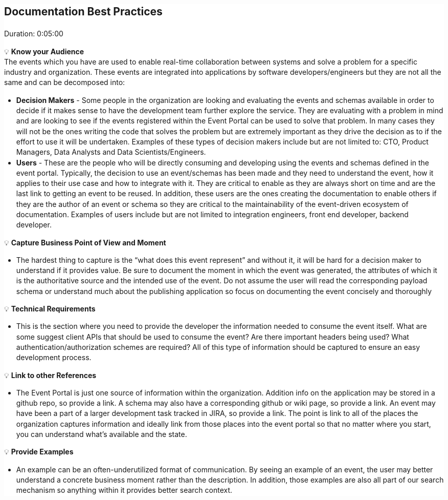## Documentation Best Practices

Duration: 0:05:00

💡 **Know your Audience**  
The events which you have are used to enable real-time collaboration between systems and solve a problem for a specific industry and organization. These events are integrated into applications by software developers/engineers but they are not all the same and can be decomposed into:

- **Decision Makers** - Some people in the organization are looking and evaluating the events and schemas available in order to decide if it makes sense to have the development team further explore the service. They are evaluating with a problem in mind and are looking to see if the events registered within the Event Portal can be used to solve that problem. In many cases they will not be the ones writing the code that solves the problem but are extremely important as they drive the decision as to if the effort to use it will be undertaken. Examples of these types of decision makers include but are not limited to: CTO, Product Managers, Data Analysts and Data Scientists/Engineers.
- **Users** - These are the people who will be directly consuming and developing using the events and schemas defined in the event portal. Typically, the decision to use an event/schemas has been made and they need to understand the event, how it applies to their use case and how to integrate with it. They are critical to enable as they are always short on time and are the last link to getting an event to be reused. In addition, these users are the ones creating the documentation to enable others if they are the author of an event or schema so they are critical to the maintainability of the event-driven ecosystem of documentation. Examples of users include but are not limited to integration engineers, front end developer, backend developer.

💡 **Capture Business Point of View and Moment**

- The hardest thing to capture is the “what does this event represent” and without it, it will be hard for a decision maker to understand if it provides value. Be sure to document the moment in which the event was generated, the attributes of which it is the authoritative source and the intended use of the event. Do not assume the user will read the corresponding payload schema or understand much about the publishing application so focus on documenting the event concisely and thoroughly

💡 **Technical Requirements**

- This is the section where you need to provide the developer the information needed to consume the event itself. What are some suggest client APIs that should be used to consume the event? Are there important headers being used? What authentication/authorization schemes are required? All of this type of information should be captured to ensure an easy development process.

💡 **Link to other References**

- The Event Portal is just one source of information within the organization. Addition info on the application may be stored in a github repo, so provide a link. A schema may also have a corresponding github or wiki page, so provide a link. An event may have been a part of a larger development task tracked in JIRA, so provide a link. The point is link to all of the places the organization captures information and ideally link from those places into the event portal so that no matter where you start, you can understand what’s available and the state.

💡 **Provide Examples**

- An example can be an often-underutilized format of communication. By seeing an example of an event, the user may better understand a concrete business moment rather than the description. In addition, those examples are also all part of our search mechanism so anything within it provides better search context.
